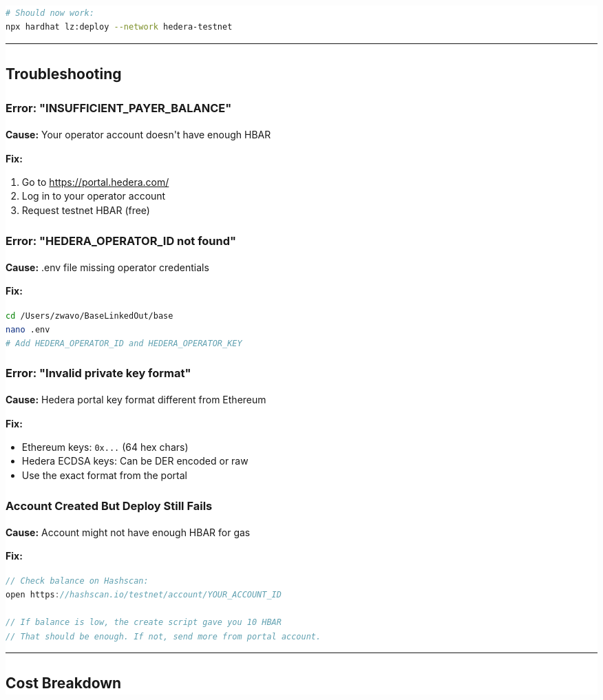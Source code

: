 ```bash
# Should now work:
npx hardhat lz:deploy --network hedera-testnet
```

---

## Troubleshooting

### Error: "INSUFFICIENT_PAYER_BALANCE"

**Cause:** Your operator account doesn't have enough HBAR

**Fix:**
1. Go to https://portal.hedera.com/
2. Log in to your operator account
3. Request testnet HBAR (free)

### Error: "HEDERA_OPERATOR_ID not found"

**Cause:** .env file missing operator credentials

**Fix:**
```bash
cd /Users/zwavo/BaseLinkedOut/base
nano .env
# Add HEDERA_OPERATOR_ID and HEDERA_OPERATOR_KEY
```

### Error: "Invalid private key format"

**Cause:** Hedera portal key format different from Ethereum

**Fix:**
- Ethereum keys: `0x...` (64 hex chars)
- Hedera ECDSA keys: Can be DER encoded or raw
- Use the exact format from the portal

### Account Created But Deploy Still Fails

**Cause:** Account might not have enough HBAR for gas

**Fix:**
```javascript
// Check balance on Hashscan:
open https://hashscan.io/testnet/account/YOUR_ACCOUNT_ID

// If balance is low, the create script gave you 10 HBAR
// That should be enough. If not, send more from portal account.
```

---

## Cost Breakdown
